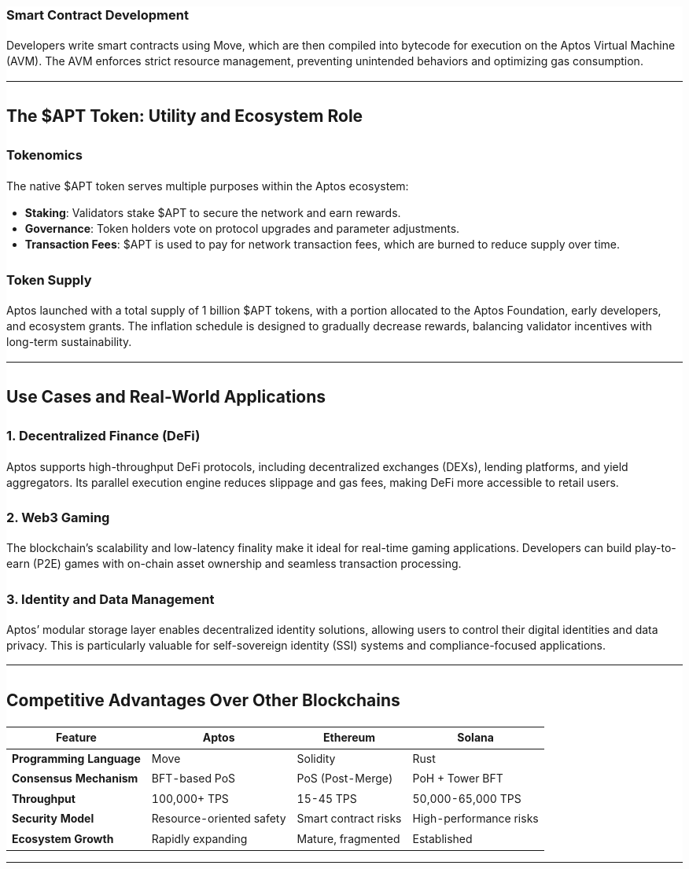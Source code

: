 ### Smart Contract Development  
Developers write smart contracts using Move, which are then compiled into bytecode for execution on the Aptos Virtual Machine (AVM). The AVM enforces strict resource management, preventing unintended behaviors and optimizing gas consumption.  

---

## The $APT Token: Utility and Ecosystem Role  

### Tokenomics  
The native $APT token serves multiple purposes within the Aptos ecosystem:  
- **Staking**: Validators stake $APT to secure the network and earn rewards.  
- **Governance**: Token holders vote on protocol upgrades and parameter adjustments.  
- **Transaction Fees**: $APT is used to pay for network transaction fees, which are burned to reduce supply over time.  

### Token Supply  
Aptos launched with a total supply of 1 billion $APT tokens, with a portion allocated to the Aptos Foundation, early developers, and ecosystem grants. The inflation schedule is designed to gradually decrease rewards, balancing validator incentives with long-term sustainability.  

---

## Use Cases and Real-World Applications  

### 1. **Decentralized Finance (DeFi)**  
Aptos supports high-throughput DeFi protocols, including decentralized exchanges (DEXs), lending platforms, and yield aggregators. Its parallel execution engine reduces slippage and gas fees, making DeFi more accessible to retail users.  

### 2. **Web3 Gaming**  
The blockchain’s scalability and low-latency finality make it ideal for real-time gaming applications. Developers can build play-to-earn (P2E) games with on-chain asset ownership and seamless transaction processing.  

### 3. **Identity and Data Management**  
Aptos’ modular storage layer enables decentralized identity solutions, allowing users to control their digital identities and data privacy. This is particularly valuable for self-sovereign identity (SSI) systems and compliance-focused applications.  

---

## Competitive Advantages Over Other Blockchains  

| Feature                | Aptos                          | Ethereum                | Solana                  |  
|------------------------|--------------------------------|-------------------------|-------------------------|  
| **Programming Language** | Move                           | Solidity                | Rust                    |  
| **Consensus Mechanism** | BFT-based PoS                  | PoS (Post-Merge)        | PoH + Tower BFT         |  
| **Throughput**          | 100,000+ TPS                   | 15-45 TPS               | 50,000-65,000 TPS       |  
| **Security Model**      | Resource-oriented safety       | Smart contract risks    | High-performance risks  |  
| **Ecosystem Growth**    | Rapidly expanding              | Mature, fragmented      | Established             |  

---